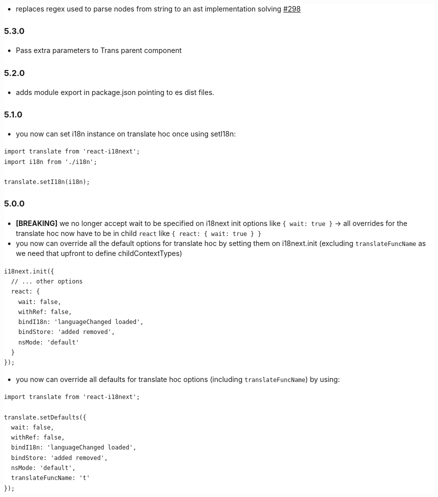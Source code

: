 - replaces regex used to parse nodes from string to an ast implementation solving [#298](https://github.com/i18next/react-i18next/issues/298)

### 5.3.0

- Pass extra parameters to Trans parent component

### 5.2.0

- adds module export in package.json pointing to es dist files.

### 5.1.0

- you now can set i18n instance on translate hoc once using setI18n:

```
import translate from 'react-i18next';
import i18n from './i18n';

translate.setI18n(i18n);
```

### 5.0.0

- **[BREAKING]** we no longer accept wait to be specified on i18next init options like `{ wait: true }` -> all overrides for the translate hoc now have to be in child `react` like `{ react: { wait: true } }`
- you now can override all the default options for translate hoc by setting them on i18next.init (excluding `translateFuncName` as we need that upfront to define childContextTypes)

```
i18next.init({
  // ... other options
  react: {
    wait: false,
    withRef: false,
    bindI18n: 'languageChanged loaded',
    bindStore: 'added removed',
    nsMode: 'default'
  }
});
```

- you now can override all defaults for translate hoc options (including `translateFuncName`) by using:

```
import translate from 'react-i18next';

translate.setDefaults({
  wait: false,
  withRef: false,
  bindI18n: 'languageChanged loaded',
  bindStore: 'added removed',
  nsMode: 'default',
  translateFuncName: 't'
});
```
